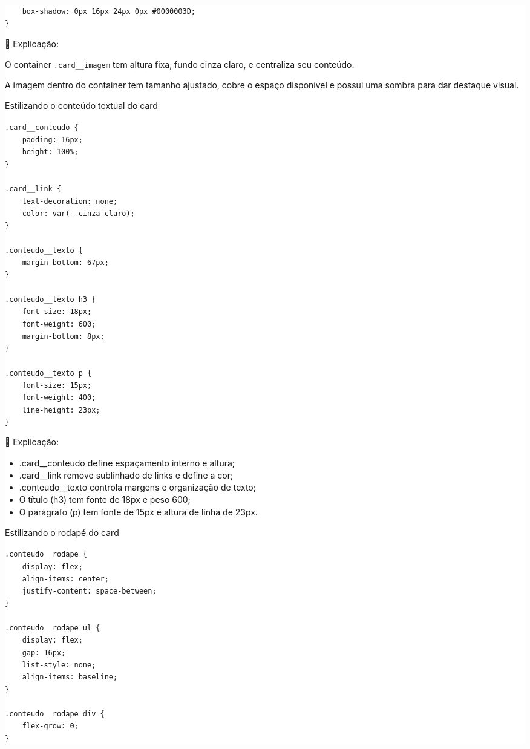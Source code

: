 ```
    box-shadow: 0px 16px 24px 0px #0000003D;
}
```
💬 Explicação:

O container `.card__imagem` tem altura fixa, fundo cinza claro, e centraliza seu conteúdo.

A imagem dentro do container tem tamanho ajustado, cobre o espaço disponível e possui uma sombra para dar destaque visual.

Estilizando o conteúdo textual do card

```
.card__conteudo {
    padding: 16px;
    height: 100%;
}

.card__link {
    text-decoration: none;
    color: var(--cinza-claro);
}

.conteudo__texto {
    margin-bottom: 67px;
}

.conteudo__texto h3 {
    font-size: 18px;
    font-weight: 600;
    margin-bottom: 8px;
}

.conteudo__texto p {
    font-size: 15px;
    font-weight: 400;
    line-height: 23px;
}
```

💬 Explicação:

* .card__conteudo define espaçamento interno e altura;
* .card__link remove sublinhado de links e define a cor;
* .conteudo__texto controla margens e organização de texto;
* O título (h3) tem fonte de 18px e peso 600;
* O parágrafo (p) tem fonte de 15px e altura de linha de 23px.


Estilizando o rodapé do card

```
.conteudo__rodape {
    display: flex;
    align-items: center;
    justify-content: space-between;
}

.conteudo__rodape ul {
    display: flex;
    gap: 16px;
    list-style: none;
    align-items: baseline;
}

.conteudo__rodape div {
    flex-grow: 0;
}
```